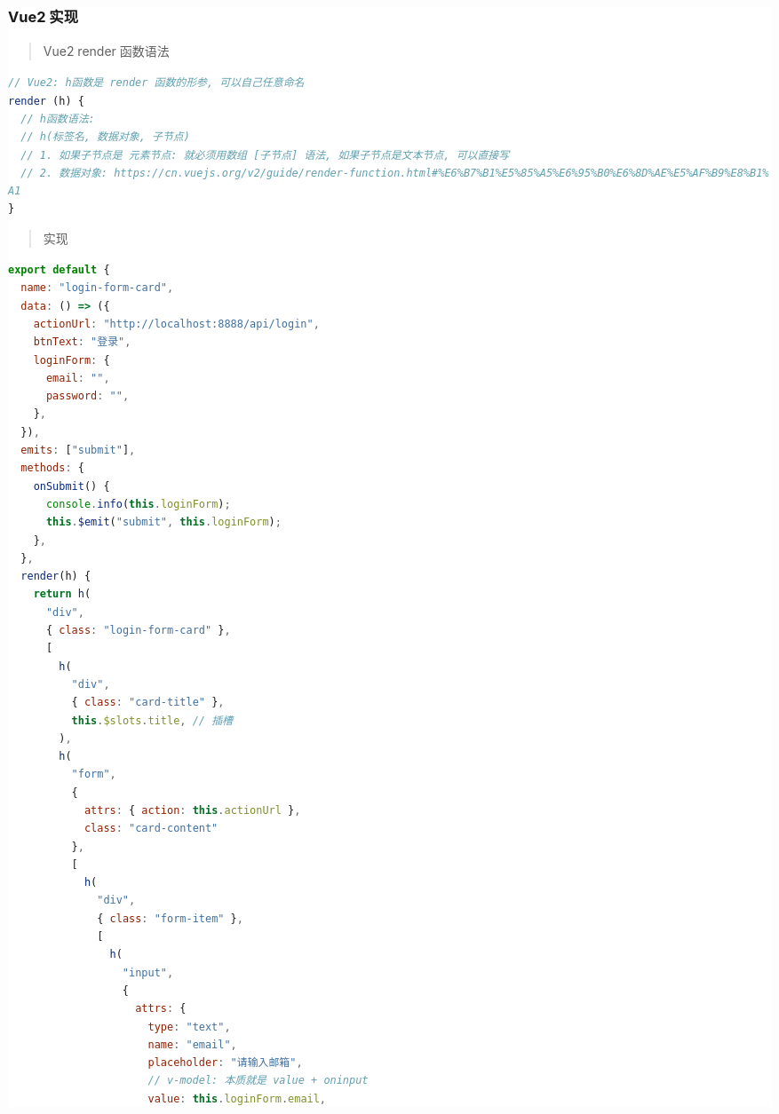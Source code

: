 ### Vue2 实现

> Vue2 render 函数语法

```js
// Vue2: h函数是 render 函数的形参, 可以自己任意命名
render (h) {
  // h函数语法: 
  // h(标签名, 数据对象, 子节点)
  // 1. 如果子节点是 元素节点: 就必须用数组 [子节点] 语法, 如果子节点是文本节点, 可以直接写
  // 2. 数据对象: https://cn.vuejs.org/v2/guide/render-function.html#%E6%B7%B1%E5%85%A5%E6%95%B0%E6%8D%AE%E5%AF%B9%E8%B1%A1
}
```

> 实现

```js
export default {
  name: "login-form-card",
  data: () => ({
    actionUrl: "http://localhost:8888/api/login",
    btnText: "登录",
    loginForm: {
      email: "",
      password: "",
    },
  }),
  emits: ["submit"],
  methods: {
    onSubmit() {
      console.info(this.loginForm);
      this.$emit("submit", this.loginForm);
    },
  },
  render(h) {
    return h(
      "div",
      { class: "login-form-card" },
      [
        h(
          "div",
          { class: "card-title" },
          this.$slots.title, // 插槽
        ),
        h(
          "form",
          {
            attrs: { action: this.actionUrl },
            class: "card-content"
          },
          [
            h(
              "div",
              { class: "form-item" },
              [
                h(
                  "input",
                  {
                    attrs: {
                      type: "text",
                      name: "email",
                      placeholder: "请输入邮箱",
                      // v-model: 本质就是 value + oninput
                      value: this.loginForm.email,
```
